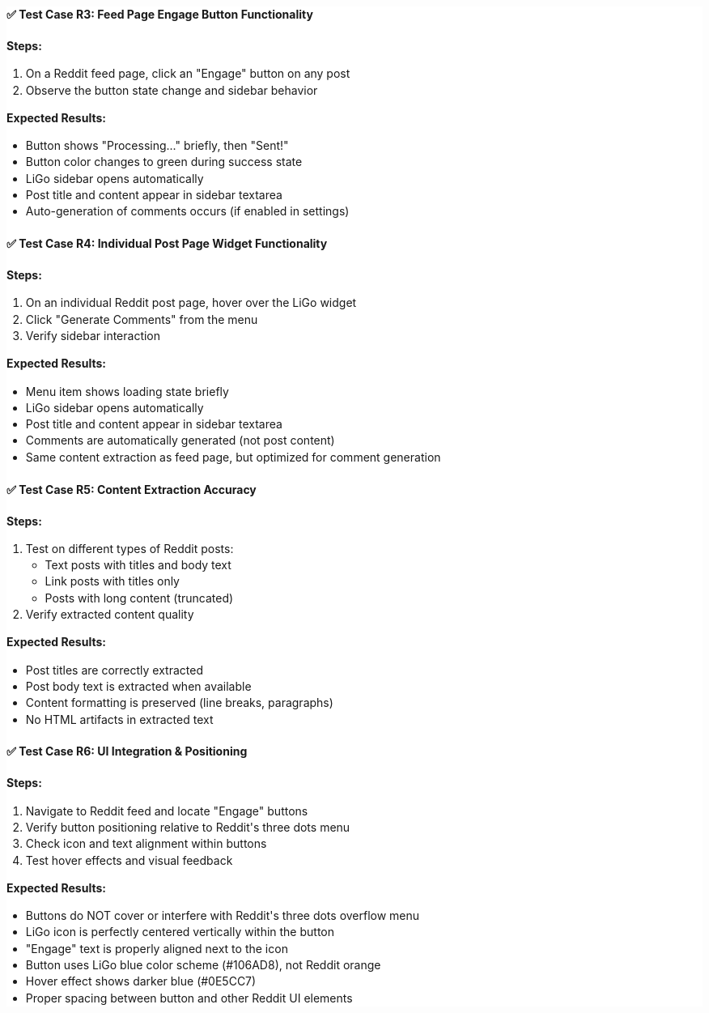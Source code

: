 #### ✅ Test Case R3: Feed Page Engage Button Functionality
**Steps:**
1. On a Reddit feed page, click an "Engage" button on any post
2. Observe the button state change and sidebar behavior

**Expected Results:**
- Button shows "Processing..." briefly, then "Sent!"
- Button color changes to green during success state
- LiGo sidebar opens automatically
- Post title and content appear in sidebar textarea
- Auto-generation of comments occurs (if enabled in settings)

#### ✅ Test Case R4: Individual Post Page Widget Functionality
**Steps:**
1. On an individual Reddit post page, hover over the LiGo widget
2. Click "Generate Comments" from the menu
3. Verify sidebar interaction

**Expected Results:**
- Menu item shows loading state briefly
- LiGo sidebar opens automatically
- Post title and content appear in sidebar textarea
- Comments are automatically generated (not post content)
- Same content extraction as feed page, but optimized for comment generation

#### ✅ Test Case R5: Content Extraction Accuracy
**Steps:**
1. Test on different types of Reddit posts:
   - Text posts with titles and body text
   - Link posts with titles only
   - Posts with long content (truncated)
2. Verify extracted content quality

**Expected Results:**
- Post titles are correctly extracted
- Post body text is extracted when available
- Content formatting is preserved (line breaks, paragraphs)
- No HTML artifacts in extracted text

#### ✅ Test Case R6: UI Integration & Positioning
**Steps:**
1. Navigate to Reddit feed and locate "Engage" buttons
2. Verify button positioning relative to Reddit's three dots menu
3. Check icon and text alignment within buttons
4. Test hover effects and visual feedback

**Expected Results:**
- Buttons do NOT cover or interfere with Reddit's three dots overflow menu
- LiGo icon is perfectly centered vertically within the button
- "Engage" text is properly aligned next to the icon
- Button uses LiGo blue color scheme (#106AD8), not Reddit orange
- Hover effect shows darker blue (#0E5CC7)
- Proper spacing between button and other Reddit UI elements

